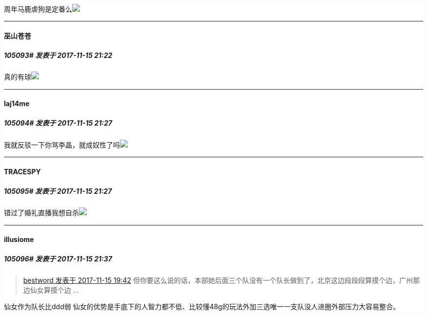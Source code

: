 

周年马鹿虐狗是定番么<img src="https://static.saraba1st.com/image/smiley/face2017/159.png" referrerpolicy="no-referrer">







-----

####  巫山苍苍  
##### 105093#       发表于 2017-11-15 21:22




真的有球<img src="https://static.saraba1st.com/image/smiley/face2017/112.png" referrerpolicy="no-referrer">







-----

####  laj14me  
##### 105094#       发表于 2017-11-15 21:27




我就反驳一下你骂李晶，就成奴性了吗<img src="https://static.saraba1st.com/image/smiley/face2017/102.png" referrerpolicy="no-referrer">







-----

####  TRACESPY  
##### 105095#       发表于 2017-11-15 21:27




错过了婚礼直播我想自杀<img src="https://static.saraba1st.com/image/smiley/face2017/148.png" referrerpolicy="no-referrer">







-----

####  illusiome  
##### 105096#       发表于 2017-11-15 21:37



<blockquote><a href="httphttps://bbs.saraba1st.com/2b/forum.php?mod=redirect&amp;goto=findpost&amp;pid=37744537&amp;ptid=1105387" target="_blank">bestword 发表于 2017-11-15 19:42</a>
但你要这么说的话，本部她后面三个队没有一个队长做到了，北京这边段段段算摸个边，广州那边仙女算摸个边 ...</blockquote>
仙女作为队长比ddd弱
仙女的优势是手底下的人智力都不低、比较懂48g的玩法外加三选唯一一支队没人进圈外部压力大容易整合。
